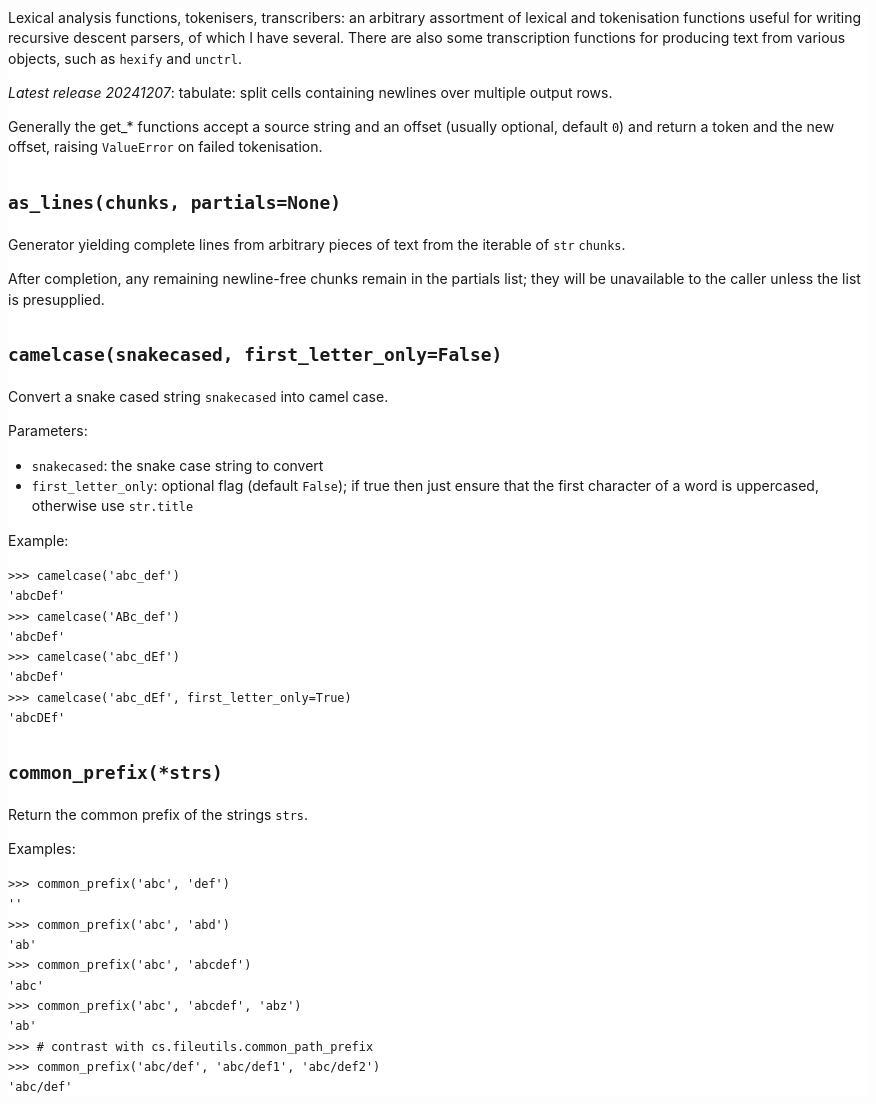 Lexical analysis functions, tokenisers, transcribers:
an arbitrary assortment of lexical and tokenisation functions useful
for writing recursive descent parsers, of which I have several.
There are also some transcription functions for producing text
from various objects, such as `hexify` and `unctrl`.

*Latest release 20241207*:
tabulate: split cells containing newlines over multiple output rows.

Generally the get_* functions accept a source string and an offset
(usually optional, default `0`) and return a token and the new offset,
raising `ValueError` on failed tokenisation.

## <a name="as_lines"></a>`as_lines(chunks, partials=None)`

Generator yielding complete lines from arbitrary pieces of text from
the iterable of `str` `chunks`.

After completion, any remaining newline-free chunks remain
in the partials list; they will be unavailable to the caller
unless the list is presupplied.

## <a name="camelcase"></a>`camelcase(snakecased, first_letter_only=False)`

Convert a snake cased string `snakecased` into camel case.

Parameters:
* `snakecased`: the snake case string to convert
* `first_letter_only`: optional flag (default `False`);
  if true then just ensure that the first character of a word
  is uppercased, otherwise use `str.title`

Example:

    >>> camelcase('abc_def')
    'abcDef'
    >>> camelcase('ABc_def')
    'abcDef'
    >>> camelcase('abc_dEf')
    'abcDef'
    >>> camelcase('abc_dEf', first_letter_only=True)
    'abcDEf'

## <a name="common_prefix"></a>`common_prefix(*strs)`

Return the common prefix of the strings `strs`.

Examples:

    >>> common_prefix('abc', 'def')
    ''
    >>> common_prefix('abc', 'abd')
    'ab'
    >>> common_prefix('abc', 'abcdef')
    'abc'
    >>> common_prefix('abc', 'abcdef', 'abz')
    'ab'
    >>> # contrast with cs.fileutils.common_path_prefix
    >>> common_prefix('abc/def', 'abc/def1', 'abc/def2')
    'abc/def'
